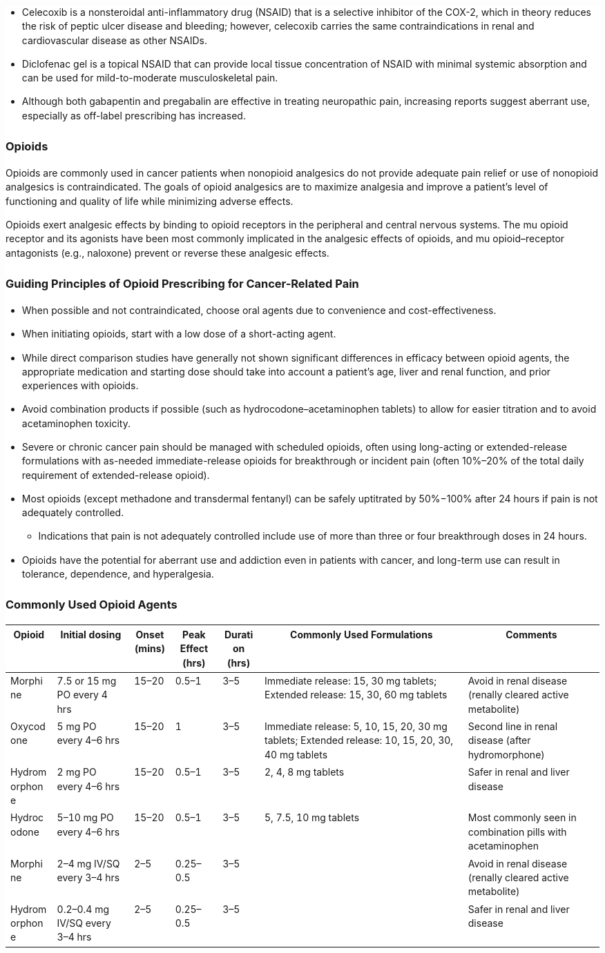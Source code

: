 *   Celecoxib is a nonsteroidal anti-inflammatory drug (NSAID) that is a selective inhibitor of the COX-2, which in theory reduces the risk of peptic ulcer disease and bleeding; however, celecoxib carries the same contraindications in renal and cardiovascular disease as other NSAIDs. 
    
*   Diclofenac gel is a topical NSAID that can provide local tissue concentration of NSAID with minimal systemic absorption and can be used for mild-to-moderate musculoskeletal pain.  
    
*   Although both gabapentin and pregabalin are effective in treating neuropathic pain, increasing reports suggest aberrant use, especially as off-label prescribing has increased.  
      
    

### Opioids

Opioids are commonly used in cancer patients when nonopioid analgesics do not provide adequate pain relief or use of nonopioid analgesics is contraindicated. The goals of opioid analgesics are to maximize analgesia and improve a patient’s level of functioning and quality of life while minimizing adverse effects.

Opioids exert analgesic effects by binding to opioid receptors in the peripheral and central nervous systems. The mu opioid receptor and its agonists have been most commonly implicated in the analgesic effects of opioids, and mu opioid–receptor antagonists (e.g., naloxone) prevent or reverse these analgesic effects.

### Guiding Principles of Opioid Prescribing for Cancer-Related Pain

*   When possible and not contraindicated, choose oral agents due to convenience and cost-effectiveness.
    
*   When initiating opioids, start with a low dose of a short-acting agent.
    
*   While direct comparison studies have generally not shown significant differences in efficacy between opioid agents, the appropriate medication and starting dose should take into account a patient’s age, liver and renal function, and prior experiences with opioids.
    
*   Avoid combination products if possible (such as hydrocodone–acetaminophen tablets) to allow for easier titration and to avoid acetaminophen toxicity.
    
*   Severe or chronic cancer pain should be managed with scheduled opioids, often using long-acting or extended-release formulations with as-needed immediate-release opioids for breakthrough or incident pain (often 10%–20% of the total daily requirement of extended-release opioid).
    
*   Most opioids (except methadone and transdermal fentanyl) can be safely uptitrated by 50%−100% after 24 hours if pain is not adequately controlled.
    
    *   Indications that pain is not adequately controlled include use of more than three or four breakthrough doses in 24 hours.
        
*   Opioids have the potential for aberrant use and addiction even in patients with cancer, and long-term use can result in tolerance, dependence, and hyperalgesia.  
      
    

### Commonly Used Opioid Agents

| Opioid | Initial dosing | Onset (mins) | Peak Effect (hrs) | Duration (hrs) | Commonly Used Formulations | Comments |
| --- | --- | --- | --- | --- | --- | --- |
| Morphine | 7.5 or 15 mg PO every 4 hrs | 15–20 | 0.5–1 | 3–5 | Immediate release: 15, 30 mg tablets; Extended release: 15, 30, 60 mg tablets | Avoid in renal disease (renally cleared active metabolite) |
| Oxycodone | 5 mg PO every 4–6 hrs | 15–20 | 1 | 3–5 | Immediate release: 5, 10, 15, 20, 30 mg tablets; Extended release: 10, 15, 20, 30, 40 mg tablets | Second line in renal disease (after hydromorphone) |
| Hydromorphone | 2 mg PO every 4–6 hrs | 15–20 | 0.5–1 | 3–5 | 2, 4, 8 mg tablets | Safer in renal and liver disease |
| Hydrocodone | 5–10 mg PO every 4–6 hrs | 15–20 | 0.5–1 | 3–5 | 5, 7.5, 10 mg tablets | Most commonly seen in combination pills with acetaminophen |
| Morphine | 2–4 mg IV/SQ every 3–4 hrs | 2–5 | 0.25–0.5 | 3–5 |  | Avoid in renal disease (renally cleared active metabolite) |
| Hydromorphone | 0.2–0.4 mg IV/SQ every 3–4 hrs | 2–5 | 0.25–0.5 | 3–5 |  | Safer in renal and liver disease |

